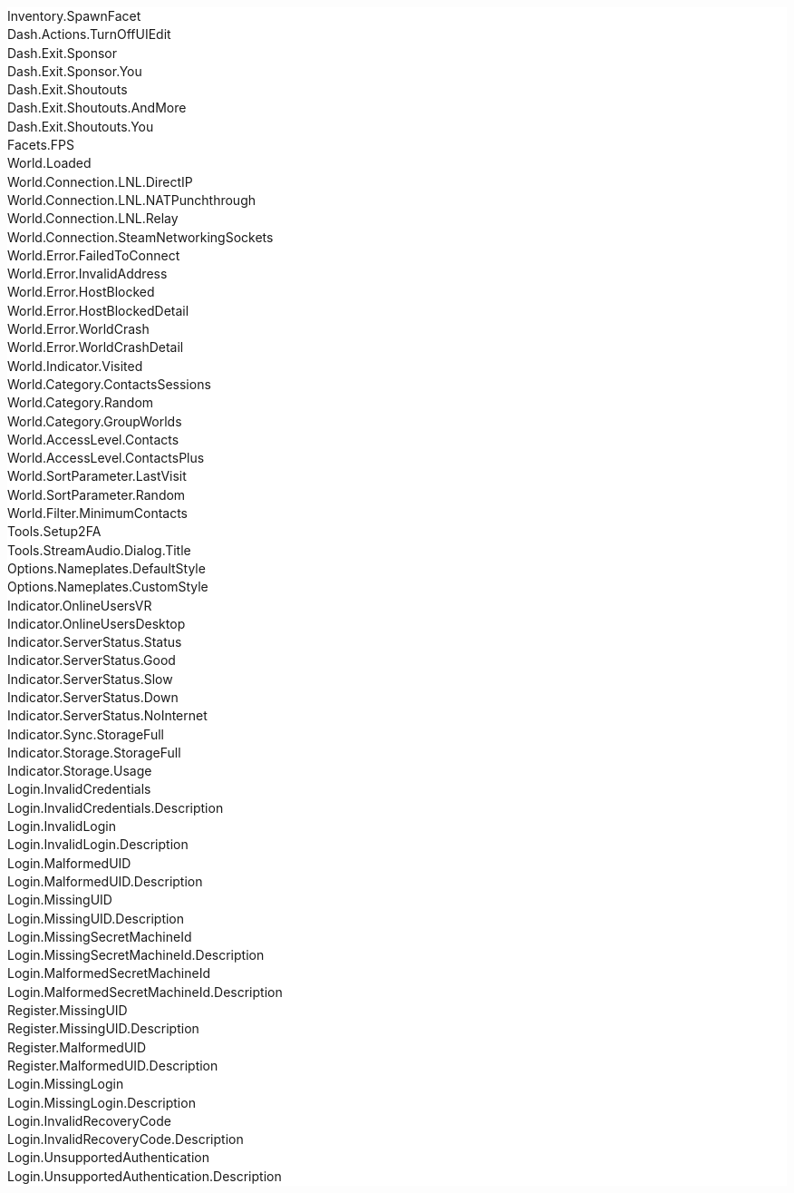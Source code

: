 Inventory.SpawnFacet  
Dash.Actions.TurnOffUIEdit  
Dash.Exit.Sponsor  
Dash.Exit.Sponsor.You  
Dash.Exit.Shoutouts  
Dash.Exit.Shoutouts.AndMore  
Dash.Exit.Shoutouts.You  
Facets.FPS  
World.Loaded  
World.Connection.LNL.DirectIP  
World.Connection.LNL.NATPunchthrough  
World.Connection.LNL.Relay  
World.Connection.SteamNetworkingSockets  
World.Error.FailedToConnect  
World.Error.InvalidAddress  
World.Error.HostBlocked  
World.Error.HostBlockedDetail  
World.Error.WorldCrash  
World.Error.WorldCrashDetail  
World.Indicator.Visited  
World.Category.ContactsSessions  
World.Category.Random  
World.Category.GroupWorlds  
World.AccessLevel.Contacts  
World.AccessLevel.ContactsPlus  
World.SortParameter.LastVisit  
World.SortParameter.Random  
World.Filter.MinimumContacts  
Tools.Setup2FA  
Tools.StreamAudio.Dialog.Title  
Options.Nameplates.DefaultStyle  
Options.Nameplates.CustomStyle  
Indicator.OnlineUsersVR  
Indicator.OnlineUsersDesktop  
Indicator.ServerStatus.Status  
Indicator.ServerStatus.Good  
Indicator.ServerStatus.Slow  
Indicator.ServerStatus.Down  
Indicator.ServerStatus.NoInternet  
Indicator.Sync.StorageFull  
Indicator.Storage.StorageFull  
Indicator.Storage.Usage  
Login.InvalidCredentials  
Login.InvalidCredentials.Description  
Login.InvalidLogin  
Login.InvalidLogin.Description  
Login.MalformedUID  
Login.MalformedUID.Description  
Login.MissingUID  
Login.MissingUID.Description  
Login.MissingSecretMachineId  
Login.MissingSecretMachineId.Description  
Login.MalformedSecretMachineId  
Login.MalformedSecretMachineId.Description  
Register.MissingUID  
Register.MissingUID.Description  
Register.MalformedUID  
Register.MalformedUID.Description  
Login.MissingLogin  
Login.MissingLogin.Description  
Login.InvalidRecoveryCode  
Login.InvalidRecoveryCode.Description  
Login.UnsupportedAuthentication  
Login.UnsupportedAuthentication.Description  